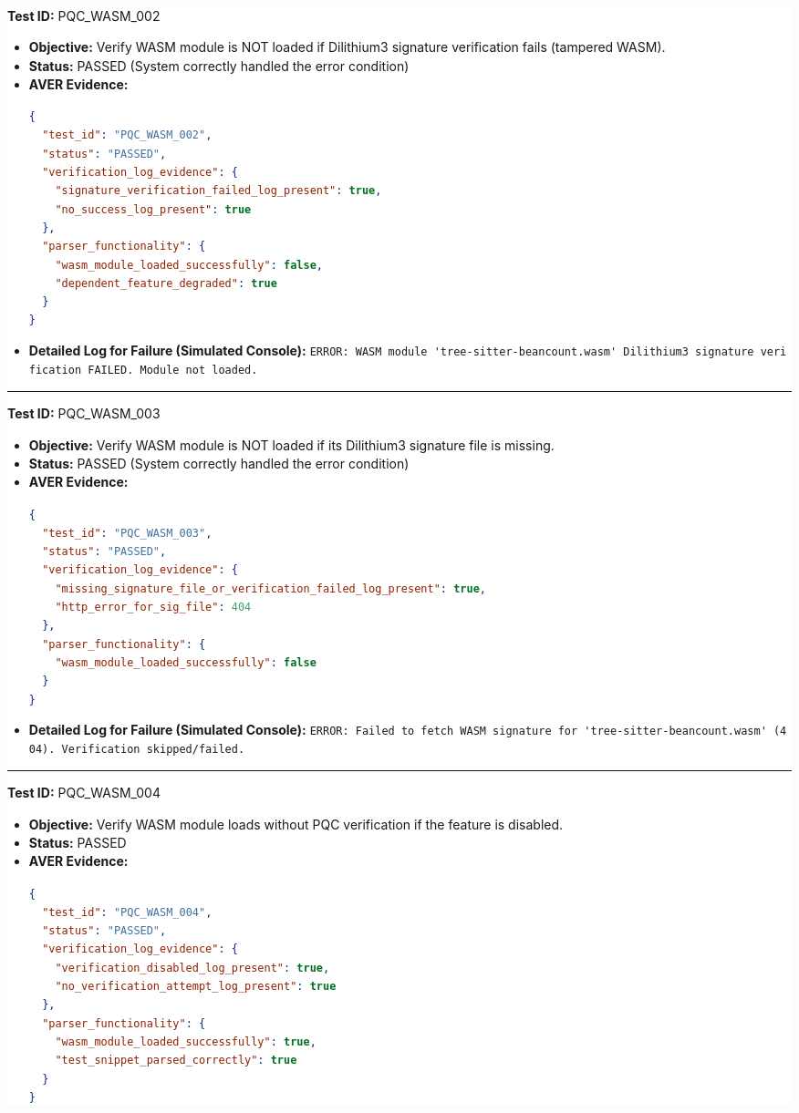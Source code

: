 
**Test ID:** PQC_WASM_002
*   **Objective:** Verify WASM module is NOT loaded if Dilithium3 signature verification fails (tampered WASM).
*   **Status:** PASSED (System correctly handled the error condition)
*   **AVER Evidence:**
    ```json
    {
      "test_id": "PQC_WASM_002",
      "status": "PASSED",
      "verification_log_evidence": {
        "signature_verification_failed_log_present": true,
        "no_success_log_present": true
      },
      "parser_functionality": {
        "wasm_module_loaded_successfully": false,
        "dependent_feature_degraded": true
      }
    }
    ```
*   **Detailed Log for Failure (Simulated Console):** `ERROR: WASM module 'tree-sitter-beancount.wasm' Dilithium3 signature verification FAILED. Module not loaded.`

---

**Test ID:** PQC_WASM_003
*   **Objective:** Verify WASM module is NOT loaded if its Dilithium3 signature file is missing.
*   **Status:** PASSED (System correctly handled the error condition)
*   **AVER Evidence:**
    ```json
    {
      "test_id": "PQC_WASM_003",
      "status": "PASSED",
      "verification_log_evidence": {
        "missing_signature_file_or_verification_failed_log_present": true,
        "http_error_for_sig_file": 404
      },
      "parser_functionality": {
        "wasm_module_loaded_successfully": false
      }
    }
    ```
*   **Detailed Log for Failure (Simulated Console):** `ERROR: Failed to fetch WASM signature for 'tree-sitter-beancount.wasm' (404). Verification skipped/failed.`

---

**Test ID:** PQC_WASM_004
*   **Objective:** Verify WASM module loads without PQC verification if the feature is disabled.
*   **Status:** PASSED
*   **AVER Evidence:**
    ```json
    {
      "test_id": "PQC_WASM_004",
      "status": "PASSED",
      "verification_log_evidence": {
        "verification_disabled_log_present": true,
        "no_verification_attempt_log_present": true
      },
      "parser_functionality": {
        "wasm_module_loaded_successfully": true,
        "test_snippet_parsed_correctly": true
      }
    }
    ```
